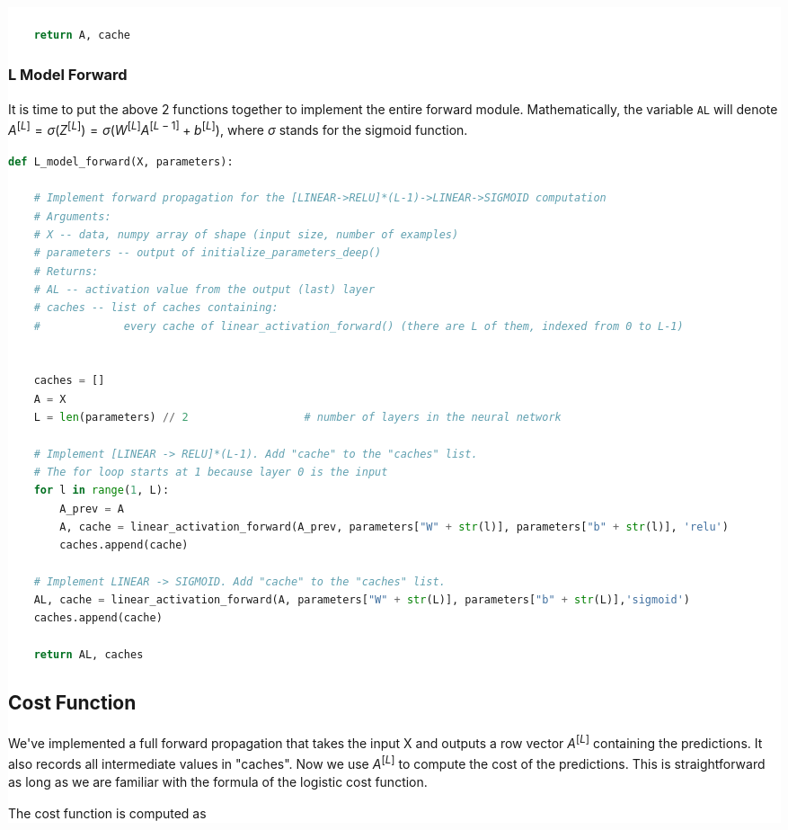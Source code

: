 ```python

    return A, cache
```

### L Model Forward
It is time to put the above 2 functions together to implement the entire forward module.
Mathematically, the variable `AL` will denote $A^{[L]} = \sigma(Z^{[L]}) = \sigma(W^{[L]} A^{[L-1]} + b^{[L]})$, where $\sigma$ stands for the sigmoid function.

```python
def L_model_forward(X, parameters):
   
    # Implement forward propagation for the [LINEAR->RELU]*(L-1)->LINEAR->SIGMOID computation
    # Arguments:
    # X -- data, numpy array of shape (input size, number of examples)
    # parameters -- output of initialize_parameters_deep()
    # Returns:
    # AL -- activation value from the output (last) layer
    # caches -- list of caches containing:
    #             every cache of linear_activation_forward() (there are L of them, indexed from 0 to L-1)
   

    caches = []
    A = X
    L = len(parameters) // 2                  # number of layers in the neural network
    
    # Implement [LINEAR -> RELU]*(L-1). Add "cache" to the "caches" list.
    # The for loop starts at 1 because layer 0 is the input
    for l in range(1, L):
        A_prev = A 
        A, cache = linear_activation_forward(A_prev, parameters["W" + str(l)], parameters["b" + str(l)], 'relu')
        caches.append(cache)
    
    # Implement LINEAR -> SIGMOID. Add "cache" to the "caches" list.
    AL, cache = linear_activation_forward(A, parameters["W" + str(L)], parameters["b" + str(L)],'sigmoid')
    caches.append(cache)
          
    return AL, caches
```

## Cost Function
We've implemented a full forward propagation that takes the input X and outputs a row vector $A^{[L]}$ containing the predictions. It also records all intermediate values in "caches". Now we use $A^{[L]}$ to compute the cost of the predictions. This is straightforward as long as we are familiar with the formula of the logistic cost function.

The cost function is computed as
